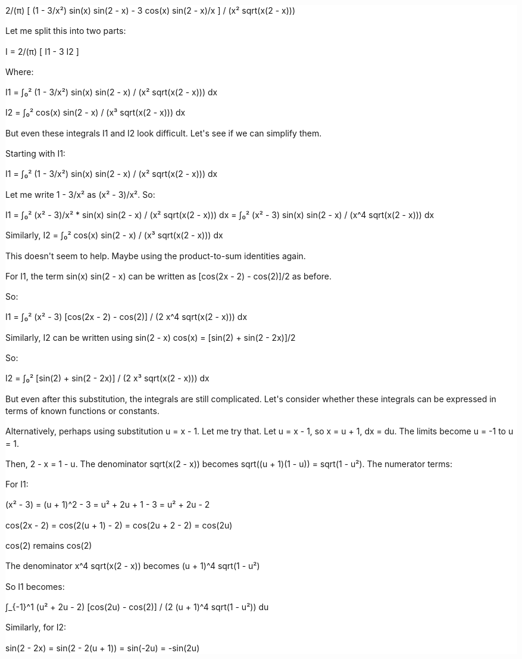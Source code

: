 2/(π) [ (1 - 3/x²) sin(x) sin(2 - x) - 3 cos(x) sin(2 - x)/x ] / (x² sqrt(x(2 - x)))

Let me split this into two parts:

I = 2/(π) [ I1 - 3 I2 ]

Where:

I1 = ∫₀² (1 - 3/x²) sin(x) sin(2 - x) / (x² sqrt(x(2 - x))) dx

I2 = ∫₀² cos(x) sin(2 - x) / (x³ sqrt(x(2 - x))) dx

But even these integrals I1 and I2 look difficult. Let's see if we can simplify them.

Starting with I1:

I1 = ∫₀² (1 - 3/x²) sin(x) sin(2 - x) / (x² sqrt(x(2 - x))) dx

Let me write 1 - 3/x² as (x² - 3)/x². So:

I1 = ∫₀² (x² - 3)/x² * sin(x) sin(2 - x) / (x² sqrt(x(2 - x))) dx = ∫₀² (x² - 3) sin(x) sin(2 - x) / (x^4 sqrt(x(2 - x))) dx

Similarly, I2 = ∫₀² cos(x) sin(2 - x) / (x³ sqrt(x(2 - x))) dx

This doesn't seem to help. Maybe using the product-to-sum identities again.

For I1, the term sin(x) sin(2 - x) can be written as [cos(2x - 2) - cos(2)]/2 as before.

So:

I1 = ∫₀² (x² - 3) [cos(2x - 2) - cos(2)] / (2 x^4 sqrt(x(2 - x))) dx

Similarly, I2 can be written using sin(2 - x) cos(x) = [sin(2) + sin(2 - 2x)]/2

So:

I2 = ∫₀² [sin(2) + sin(2 - 2x)] / (2 x³ sqrt(x(2 - x))) dx

But even after this substitution, the integrals are still complicated. Let's consider whether these integrals can be expressed in terms of known functions or constants.

Alternatively, perhaps using substitution u = x - 1. Let me try that. Let u = x - 1, so x = u + 1, dx = du. The limits become u = -1 to u = 1.

Then, 2 - x = 1 - u. The denominator sqrt(x(2 - x)) becomes sqrt((u + 1)(1 - u)) = sqrt(1 - u²). The numerator terms:

For I1:

(x² - 3) = (u + 1)^2 - 3 = u² + 2u + 1 - 3 = u² + 2u - 2

cos(2x - 2) = cos(2(u + 1) - 2) = cos(2u + 2 - 2) = cos(2u)

cos(2) remains cos(2)

The denominator x^4 sqrt(x(2 - x)) becomes (u + 1)^4 sqrt(1 - u²)

So I1 becomes:

∫_{-1}^1 (u² + 2u - 2) [cos(2u) - cos(2)] / (2 (u + 1)^4 sqrt(1 - u²)) du

Similarly, for I2:

sin(2 - 2x) = sin(2 - 2(u + 1)) = sin(-2u) = -sin(2u)
